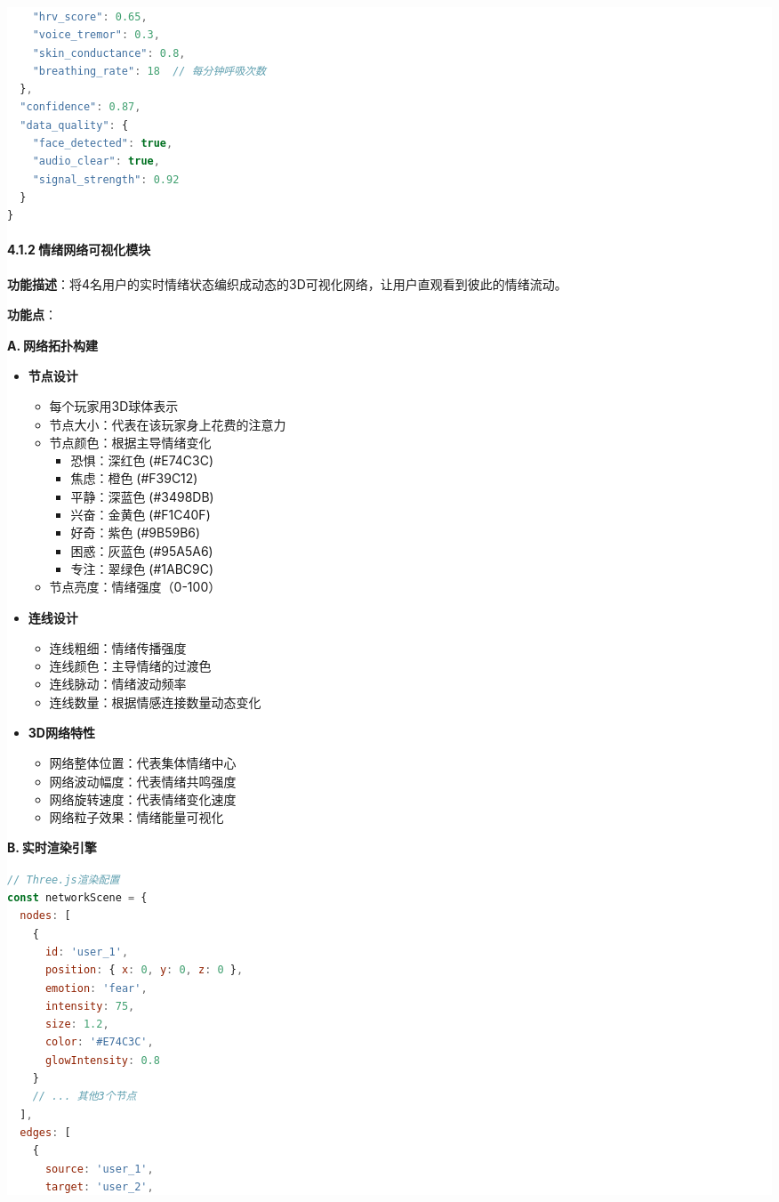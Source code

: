 ```javascript
    "hrv_score": 0.65,
    "voice_tremor": 0.3,
    "skin_conductance": 0.8,
    "breathing_rate": 18  // 每分钟呼吸次数
  },
  "confidence": 0.87,
  "data_quality": {
    "face_detected": true,
    "audio_clear": true,
    "signal_strength": 0.92
  }
}
```

#### 4.1.2 情绪网络可视化模块

**功能描述**：将4名用户的实时情绪状态编织成动态的3D可视化网络，让用户直观看到彼此的情绪流动。

**功能点**：

**A. 网络拓扑构建**
- **节点设计**
  - 每个玩家用3D球体表示
  - 节点大小：代表在该玩家身上花费的注意力
  - 节点颜色：根据主导情绪变化
    - 恐惧：深红色 (#E74C3C)
    - 焦虑：橙色 (#F39C12)
    - 平静：深蓝色 (#3498DB)
    - 兴奋：金黄色 (#F1C40F)
    - 好奇：紫色 (#9B59B6)
    - 困惑：灰蓝色 (#95A5A6)
    - 专注：翠绿色 (#1ABC9C)
  - 节点亮度：情绪强度（0-100）

- **连线设计**
  - 连线粗细：情绪传播强度
  - 连线颜色：主导情绪的过渡色
  - 连线脉动：情绪波动频率
  - 连线数量：根据情感连接数量动态变化

- **3D网络特性**
  - 网络整体位置：代表集体情绪中心
  - 网络波动幅度：代表情绪共鸣强度
  - 网络旋转速度：代表情绪变化速度
  - 网络粒子效果：情绪能量可视化

**B. 实时渲染引擎**
```javascript
// Three.js渲染配置
const networkScene = {
  nodes: [
    {
      id: 'user_1',
      position: { x: 0, y: 0, z: 0 },
      emotion: 'fear',
      intensity: 75,
      size: 1.2,
      color: '#E74C3C',
      glowIntensity: 0.8
    }
    // ... 其他3个节点
  ],
  edges: [
    {
      source: 'user_1',
      target: 'user_2',
```